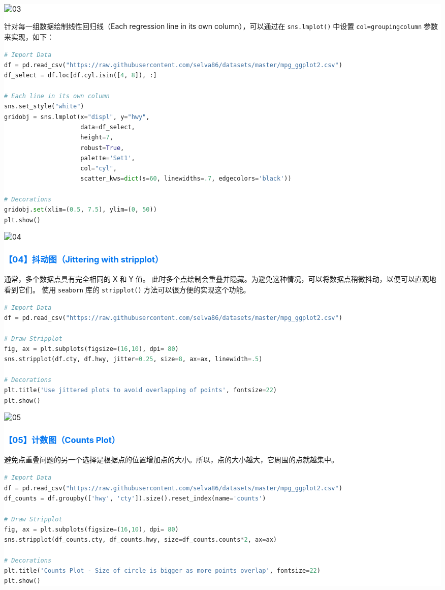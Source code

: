 ![03](https://cdn.jsdelivr.net/gh/TRHX/ImageHosting/ITRHX-PIC/A78/03.png)

针对每一组数据绘制线性回归线（Each regression line in its own column），可以通过在 `sns.lmplot()` 中设置 `col=groupingcolumn` 参数来实现，如下：

```python
# Import Data
df = pd.read_csv("https://raw.githubusercontent.com/selva86/datasets/master/mpg_ggplot2.csv")
df_select = df.loc[df.cyl.isin([4, 8]), :]

# Each line in its own column
sns.set_style("white")
gridobj = sns.lmplot(x="displ", y="hwy",
                     data=df_select,
                     height=7,
                     robust=True,
                     palette='Set1',
                     col="cyl",
                     scatter_kws=dict(s=60, linewidths=.7, edgecolors='black'))

# Decorations
gridobj.set(xlim=(0.5, 7.5), ylim=(0, 50))
plt.show()
```

![04](https://cdn.jsdelivr.net/gh/TRHX/ImageHosting/ITRHX-PIC/A78/04.png)

### <font color=##4876FF>【04】抖动图（Jittering with stripplot）</font>

通常，多个数据点具有完全相同的 X 和 Y 值。 此时多个点绘制会重叠并隐藏。为避免这种情况，可以将数据点稍微抖动，以便可以直观地看到它们。 使用 `seaborn` 库的 `stripplot()` 方法可以很方便的实现这个功能。

```python
# Import Data
df = pd.read_csv("https://raw.githubusercontent.com/selva86/datasets/master/mpg_ggplot2.csv")

# Draw Stripplot
fig, ax = plt.subplots(figsize=(16,10), dpi= 80)
sns.stripplot(df.cty, df.hwy, jitter=0.25, size=8, ax=ax, linewidth=.5)

# Decorations
plt.title('Use jittered plots to avoid overlapping of points', fontsize=22)
plt.show()
```

![05](https://cdn.jsdelivr.net/gh/TRHX/ImageHosting/ITRHX-PIC/A78/05.png)

### <font color=##4876FF>【05】计数图（Counts Plot）</font>

避免点重叠问题的另一个选择是根据点的位置增加点的大小。所以，点的大小越大，它周围的点就越集中。

```python
# Import Data
df = pd.read_csv("https://raw.githubusercontent.com/selva86/datasets/master/mpg_ggplot2.csv")
df_counts = df.groupby(['hwy', 'cty']).size().reset_index(name='counts')

# Draw Stripplot
fig, ax = plt.subplots(figsize=(16,10), dpi= 80)    
sns.stripplot(df_counts.cty, df_counts.hwy, size=df_counts.counts*2, ax=ax)

# Decorations
plt.title('Counts Plot - Size of circle is bigger as more points overlap', fontsize=22)
plt.show()
```
